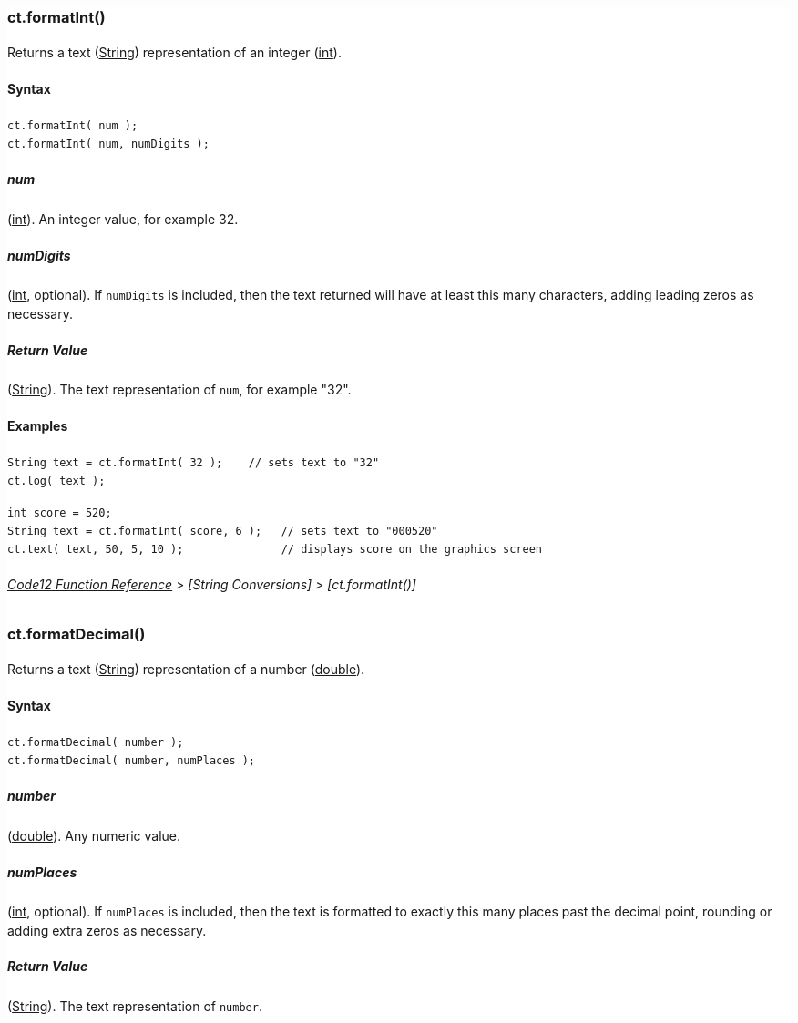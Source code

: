 
### ct.formatInt()
Returns a text ([String](#java-data-types)) representation of an integer 
([int](#java-data-types)).

#### Syntax
```
ct.formatInt( num );
ct.formatInt( num, numDigits );
```
##### num
([int](#java-data-types)). An integer value, for example 32.

##### numDigits
([int](#java-data-types), optional). If `numDigits` is included, then the text
returned will have at least this many characters, adding leading zeros as necessary.

##### *Return Value*
([String](#java-data-types)). The text representation of `num`, for example "32".

#### Examples
```
String text = ct.formatInt( 32 );    // sets text to "32"
ct.log( text );
```
```
int score = 520;
String text = ct.formatInt( score, 6 );   // sets text to "000520"
ct.text( text, 50, 5, 10 );               // displays score on the graphics screen
```
###### [Code12 Function Reference](#top) > [String Conversions] > [ct.formatInt()]


### ct.formatDecimal()
Returns a text ([String](#java-data-types)) representation of a number 
([double](#java-data-types)).

#### Syntax
```
ct.formatDecimal( number );
ct.formatDecimal( number, numPlaces );
```
##### number
([double](#java-data-types)). Any numeric value.

##### numPlaces
([int](#java-data-types), optional). If `numPlaces` is included, then the text
is formatted to exactly this many places past the decimal point, rounding or 
adding extra zeros as necessary.

##### *Return Value*
([String](#java-data-types)). The text representation of `number`.
